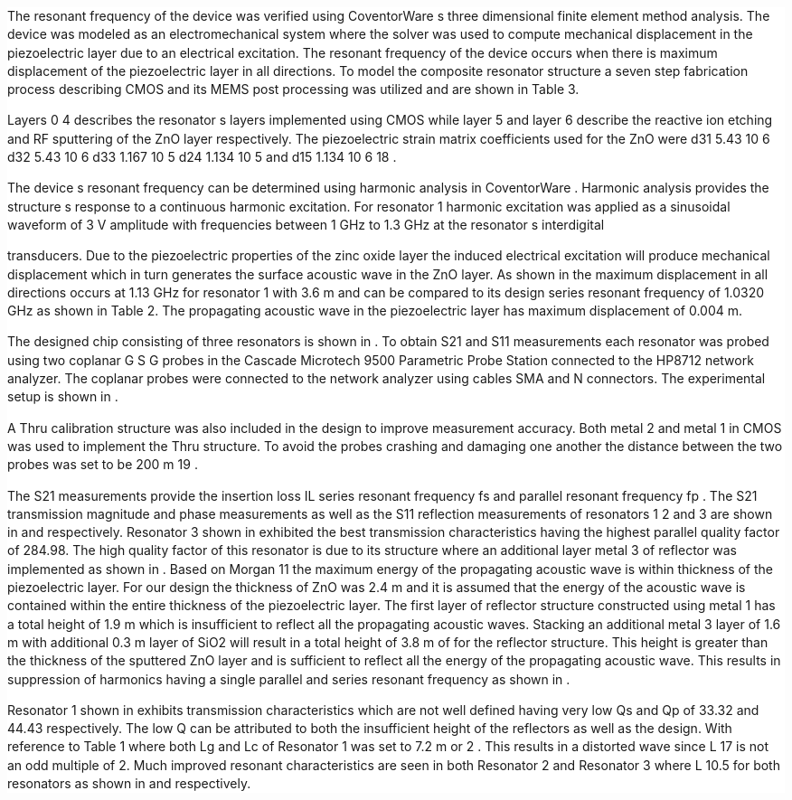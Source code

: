 The resonant frequency of the device was verified using CoventorWare s three dimensional finite element method analysis. The device was modeled as an electromechanical system where the solver was used to compute mechanical displacement in the piezoelectric layer due to an electrical excitation. The resonant frequency of the device occurs when there is maximum displacement of the piezoelectric layer in all directions. To model the composite resonator structure a seven step fabrication process describing CMOS and its MEMS post processing was utilized and are shown in Table 3.

Layers 0 4 describes the resonator s layers implemented using CMOS while layer 5 and layer 6 describe the reactive ion etching and RF sputtering of the ZnO layer respectively. The piezoelectric strain matrix coefficients used for the ZnO were d31 5.43 10 6 d32 5.43 10 6 d33 1.167 10 5 d24 1.134 10 5 and d15 1.134 10 6 18 .

The device s resonant frequency can be determined using harmonic analysis in CoventorWare . Harmonic analysis provides the structure s response to a continuous harmonic excitation. For resonator 1 harmonic excitation was applied as a sinusoidal waveform of 3 V amplitude with frequencies between 1 GHz to 1.3 GHz at the resonator s interdigital

transducers. Due to the piezoelectric properties of the zinc oxide layer the induced electrical excitation will produce mechanical displacement which in turn generates the surface acoustic wave in the ZnO layer. As shown in the maximum displacement in all directions occurs at 1.13 GHz for resonator 1 with 3.6 m and can be compared to its design series resonant frequency of 1.0320 GHz as shown in Table 2. The propagating acoustic wave in the piezoelectric layer has maximum displacement of 0.004 m.

The designed chip consisting of three resonators is shown in . To obtain S21 and S11 measurements each resonator was probed using two coplanar G S G probes in the Cascade Microtech 9500 Parametric Probe Station connected to the HP8712 network analyzer. The coplanar probes were connected to the network analyzer using cables SMA and N connectors. The experimental setup is shown in .

A Thru calibration structure was also included in the design to improve measurement accuracy. Both metal 2 and metal 1 in CMOS was used to implement the Thru structure. To avoid the probes crashing and damaging one another the distance between the two probes was set to be 200 m 19 .

The S21 measurements provide the insertion loss IL series resonant frequency fs and parallel resonant frequency fp . The S21 transmission magnitude and phase measurements as well as the S11 reflection measurements of resonators 1 2 and 3 are shown in and respectively. Resonator 3 shown in exhibited the best transmission characteristics having the highest parallel quality factor of 284.98. The high quality factor of this resonator is due to its structure where an additional layer metal 3 of reflector was implemented as shown in . Based on Morgan 11 the maximum energy of the propagating acoustic wave is within thickness of the piezoelectric layer. For our design the thickness of ZnO was 2.4 m and it is assumed that the energy of the acoustic wave is contained within the entire thickness of the piezoelectric layer. The first layer of reflector structure constructed using metal 1 has a total height of 1.9 m which is insufficient to reflect all the propagating acoustic waves. Stacking an additional metal 3 layer of 1.6 m with additional 0.3 m layer of SiO2 will result in a total height of 3.8 m of for the reflector structure. This height is greater than the thickness of the sputtered ZnO layer and is sufficient to reflect all the energy of the propagating acoustic wave. This results in suppression of harmonics having a single parallel and series resonant frequency as shown in .

Resonator 1 shown in exhibits transmission characteristics which are not well defined having very low Qs and Qp of 33.32 and 44.43 respectively. The low Q can be attributed to both the insufficient height of the reflectors as well as the design. With reference to Table 1 where both Lg and Lc of Resonator 1 was set to 7.2 m or 2 . This results in a distorted wave since L 17 is not an odd multiple of 2. Much improved resonant characteristics are seen in both Resonator 2 and Resonator 3 where L 10.5 for both resonators as shown in and respectively.
